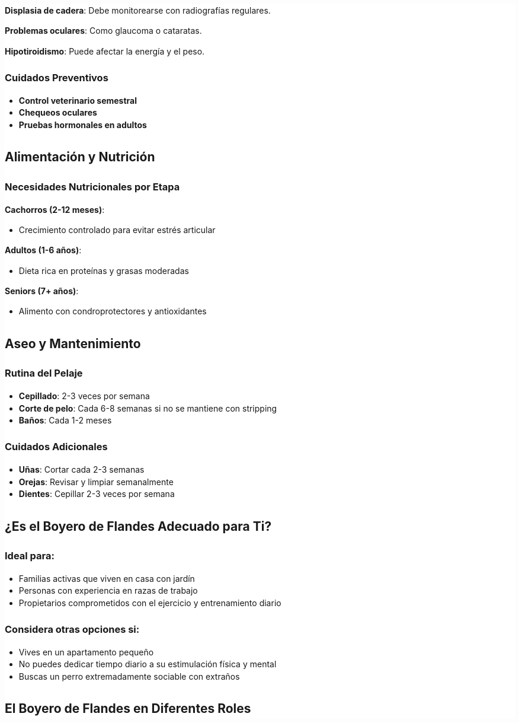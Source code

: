 **Displasia de cadera**: Debe monitorearse con radiografías regulares.

**Problemas oculares**: Como glaucoma o cataratas.

**Hipotiroidismo**: Puede afectar la energía y el peso.

### Cuidados Preventivos
- **Control veterinario semestral**
- **Chequeos oculares**
- **Pruebas hormonales en adultos**

## Alimentación y Nutrición

### Necesidades Nutricionales por Etapa

**Cachorros (2-12 meses)**:
- Crecimiento controlado para evitar estrés articular

**Adultos (1-6 años)**:
- Dieta rica en proteínas y grasas moderadas

**Seniors (7+ años)**:
- Alimento con condroprotectores y antioxidantes

## Aseo y Mantenimiento

### Rutina del Pelaje
- **Cepillado**: 2-3 veces por semana
- **Corte de pelo**: Cada 6-8 semanas si no se mantiene con stripping
- **Baños**: Cada 1-2 meses

### Cuidados Adicionales
- **Uñas**: Cortar cada 2-3 semanas
- **Orejas**: Revisar y limpiar semanalmente
- **Dientes**: Cepillar 2-3 veces por semana

## ¿Es el Boyero de Flandes Adecuado para Ti?

### Ideal para:
- Familias activas que viven en casa con jardín
- Personas con experiencia en razas de trabajo
- Propietarios comprometidos con el ejercicio y entrenamiento diario

### Considera otras opciones si:
- Vives en un apartamento pequeño
- No puedes dedicar tiempo diario a su estimulación física y mental
- Buscas un perro extremadamente sociable con extraños

## El Boyero de Flandes en Diferentes Roles
